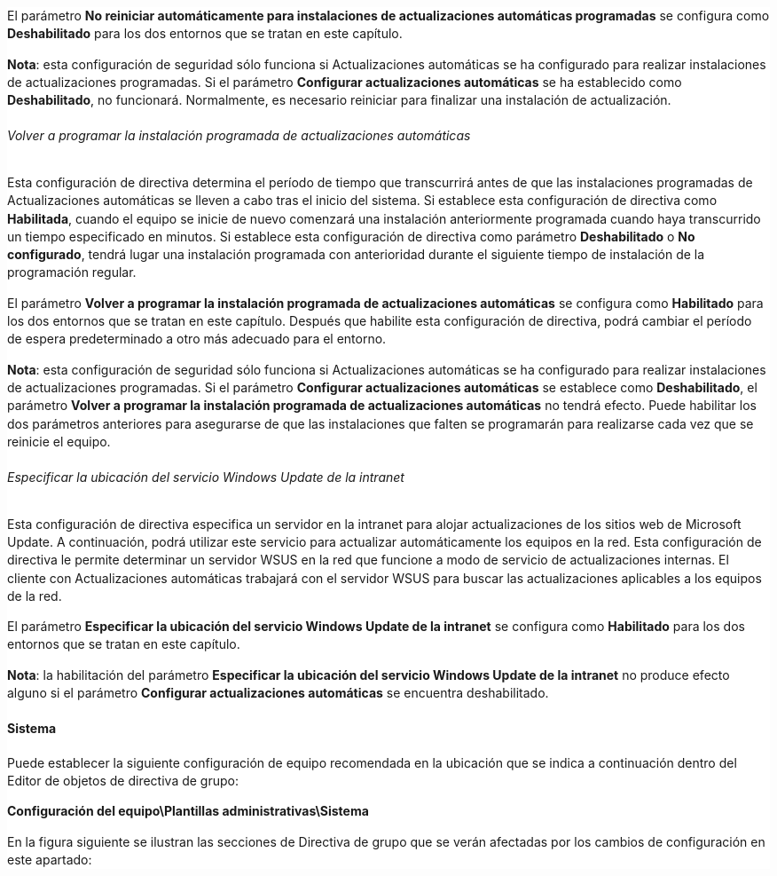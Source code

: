 El parámetro **No reiniciar automáticamente para instalaciones de actualizaciones automáticas programadas** se configura como **Deshabilitado** para los dos entornos que se tratan en este capítulo.
  
**Nota**: esta configuración de seguridad sólo funciona si Actualizaciones automáticas se ha configurado para realizar instalaciones de actualizaciones programadas. Si el parámetro **Configurar actualizaciones automáticas** se ha establecido como **Deshabilitado**, no funcionará. Normalmente, es necesario reiniciar para finalizar una instalación de actualización.
  
###### Volver a programar la instalación programada de actualizaciones automáticas
  
Esta configuración de directiva determina el período de tiempo que transcurrirá antes de que las instalaciones programadas de Actualizaciones automáticas se lleven a cabo tras el inicio del sistema. Si establece esta configuración de directiva como **Habilitada**, cuando el equipo se inicie de nuevo comenzará una instalación anteriormente programada cuando haya transcurrido un tiempo especificado en minutos. Si establece esta configuración de directiva como parámetro **Deshabilitado** o **No configurado**, tendrá lugar una instalación programada con anterioridad durante el siguiente tiempo de instalación de la programación regular.
  
El parámetro **Volver a programar la instalación programada de actualizaciones automáticas** se configura como **Habilitado** para los dos entornos que se tratan en este capítulo. Después que habilite esta configuración de directiva, podrá cambiar el período de espera predeterminado a otro más adecuado para el entorno.
  
**Nota**: esta configuración de seguridad sólo funciona si Actualizaciones automáticas se ha configurado para realizar instalaciones de actualizaciones programadas. Si el parámetro **Configurar actualizaciones automáticas** se establece como **Deshabilitado**, el parámetro **Volver a programar la instalación programada de actualizaciones automáticas** no tendrá efecto. Puede habilitar los dos parámetros anteriores para asegurarse de que las instalaciones que falten se programarán para realizarse cada vez que se reinicie el equipo.
  
###### Especificar la ubicación del servicio Windows Update de la intranet
  
Esta configuración de directiva especifica un servidor en la intranet para alojar actualizaciones de los sitios web de Microsoft Update. A continuación, podrá utilizar este servicio para actualizar automáticamente los equipos en la red. Esta configuración de directiva le permite determinar un servidor WSUS en la red que funcione a modo de servicio de actualizaciones internas. El cliente con Actualizaciones automáticas trabajará con el servidor WSUS para buscar las actualizaciones aplicables a los equipos de la red.
  
El parámetro **Especificar la ubicación del servicio Windows Update de la intranet** se configura como **Habilitado** para los dos entornos que se tratan en este capítulo.
  
**Nota**: la habilitación del parámetro **Especificar la ubicación del servicio Windows Update de la intranet** no produce efecto alguno si el parámetro **Configurar actualizaciones automáticas** se encuentra deshabilitado.
  
#### Sistema
  
Puede establecer la siguiente configuración de equipo recomendada en la ubicación que se indica a continuación dentro del Editor de objetos de directiva de grupo:
  
**Configuración del equipo\\Plantillas administrativas\\Sistema**
  
En la figura siguiente se ilustran las secciones de Directiva de grupo que se verán afectadas por los cambios de configuración en este apartado:
  